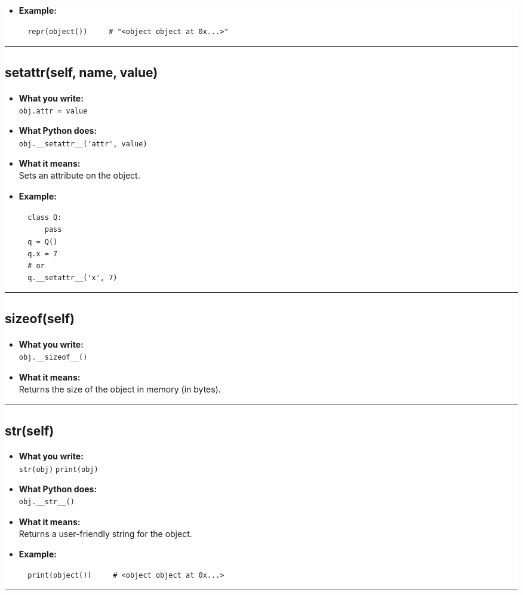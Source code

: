 - **Example:**

        repr(object())     # "<object object at 0x...>"

---

## __setattr__(self, name, value)

- **What you write:**  
    `obj.attr = value`

- **What Python does:**  
    `obj.__setattr__('attr', value)`

- **What it means:**  
    Sets an attribute on the object.

- **Example:**

        class Q:
            pass
        q = Q()
        q.x = 7
        # or
        q.__setattr__('x', 7)

---

## __sizeof__(self)

- **What you write:**  
    `obj.__sizeof__()`

- **What it means:**  
    Returns the size of the object in memory (in bytes).

---

## __str__(self)

- **What you write:**  
    `str(obj)`
    `print(obj)`

- **What Python does:**  
    `obj.__str__()`

- **What it means:**  
    Returns a user-friendly string for the object.

- **Example:**

        print(object())     # <object object at 0x...>

---
